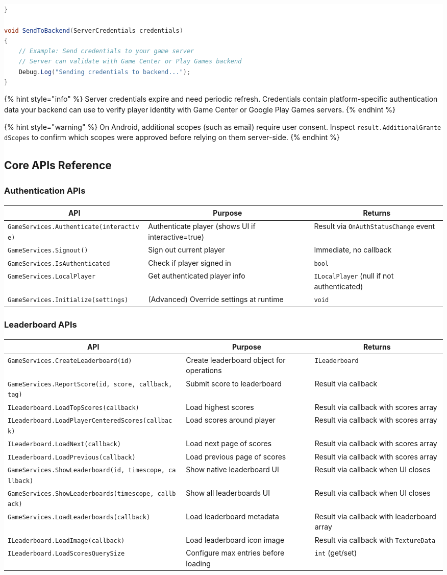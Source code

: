 ```csharp
}

void SendToBackend(ServerCredentials credentials)
{
    // Example: Send credentials to your game server
    // Server can validate with Game Center or Play Games backend
    Debug.Log("Sending credentials to backend...");
}
```

{% hint style="info" %}
Server credentials expire and need periodic refresh. Credentials contain platform-specific authentication data your backend can use to verify player identity with Game Center or Google Play Games servers.
{% endhint %}

{% hint style="warning" %}
On Android, additional scopes (such as email) require user consent. Inspect `result.AdditionalGrantedScopes` to confirm which scopes were approved before relying on them server-side.
{% endhint %}

## Core APIs Reference

### Authentication APIs
| API | Purpose | Returns |
| --- | --- | --- |
| `GameServices.Authenticate(interactive)` | Authenticate player (shows UI if interactive=true) | Result via `OnAuthStatusChange` event |
| `GameServices.Signout()` | Sign out current player | Immediate, no callback |
| `GameServices.IsAuthenticated` | Check if player signed in | `bool` |
| `GameServices.LocalPlayer` | Get authenticated player info | `ILocalPlayer` (null if not authenticated) |
| `GameServices.Initialize(settings)` | (Advanced) Override settings at runtime | `void` |

### Leaderboard APIs
| API | Purpose | Returns |
| --- | --- | --- |
| `GameServices.CreateLeaderboard(id)` | Create leaderboard object for operations | `ILeaderboard` |
| `GameServices.ReportScore(id, score, callback, tag)` | Submit score to leaderboard | Result via callback |
| `ILeaderboard.LoadTopScores(callback)` | Load highest scores | Result via callback with scores array |
| `ILeaderboard.LoadPlayerCenteredScores(callback)` | Load scores around player | Result via callback with scores array |
| `ILeaderboard.LoadNext(callback)` | Load next page of scores | Result via callback with scores array |
| `ILeaderboard.LoadPrevious(callback)` | Load previous page of scores | Result via callback with scores array |
| `GameServices.ShowLeaderboard(id, timescope, callback)` | Show native leaderboard UI | Result via callback when UI closes |
| `GameServices.ShowLeaderboards(timescope, callback)` | Show all leaderboards UI | Result via callback when UI closes |
| `GameServices.LoadLeaderboards(callback)` | Load leaderboard metadata | Result via callback with leaderboard array |
| `ILeaderboard.LoadImage(callback)` | Load leaderboard icon image | Result via callback with `TextureData` |
| `ILeaderboard.LoadScoresQuerySize` | Configure max entries before loading | `int` (get/set) |
